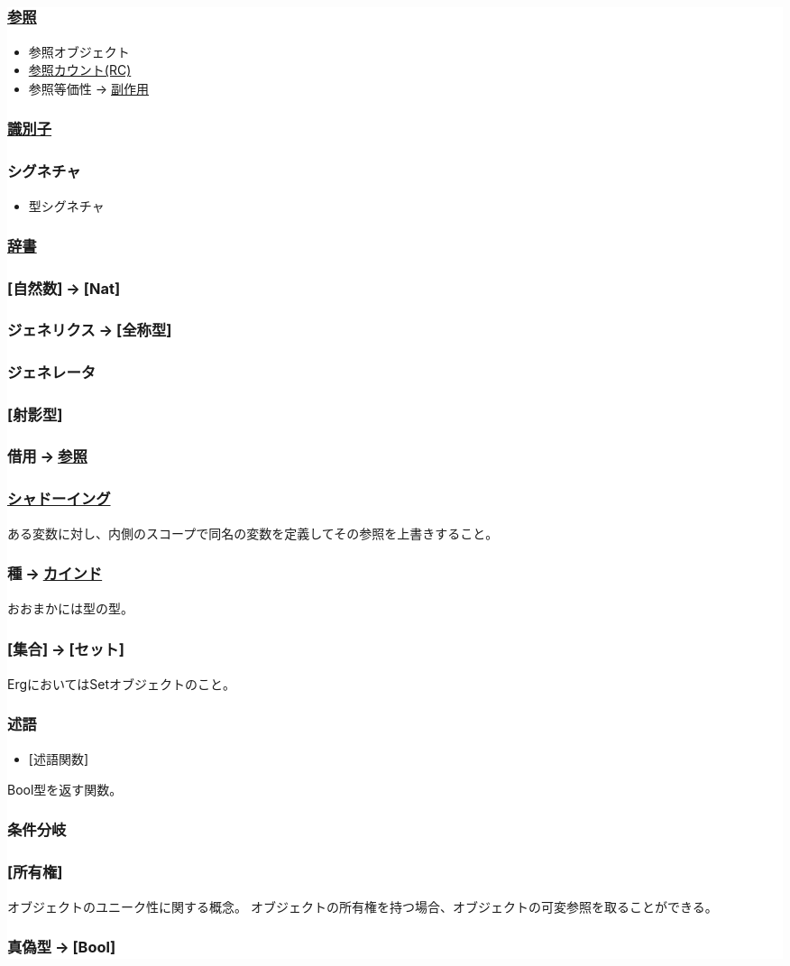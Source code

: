 ### [参照](../syntax/18_memory_management.md#借用)

* 参照オブジェクト
* [参照カウント(RC)](../syntax/18_memory_management.md#メモリ管理)
* 参照等価性 -> [副作用](../syntax/07_side_effect.md)

### [識別子](../syntax/02_variable.md/#代入)

### シグネチャ

* 型シグネチャ

### [辞書](../syntax/11_dict.md)

### [自然数] -> [Nat]

### ジェネリクス -> [全称型]

### ジェネレータ

### [射影型]

### 借用 -> [参照](../syntax/18_memory_management.md#借用)

### [シャドーイング](../syntax/02_name.md#変数)

ある変数に対し、内側のスコープで同名の変数を定義してその参照を上書きすること。

### 種 -> [カインド](../syntax/type/advanced/kind.md)

おおまかには型の型。

### [集合] -> [セット]

ErgにおいてはSetオブジェクトのこと。

### 述語

* [述語関数]

Bool型を返す関数。

### 条件分岐

### [所有権]

オブジェクトのユニーク性に関する概念。
オブジェクトの所有権を持つ場合、オブジェクトの可変参照を取ることができる。

### 真偽型 -> [Bool]
